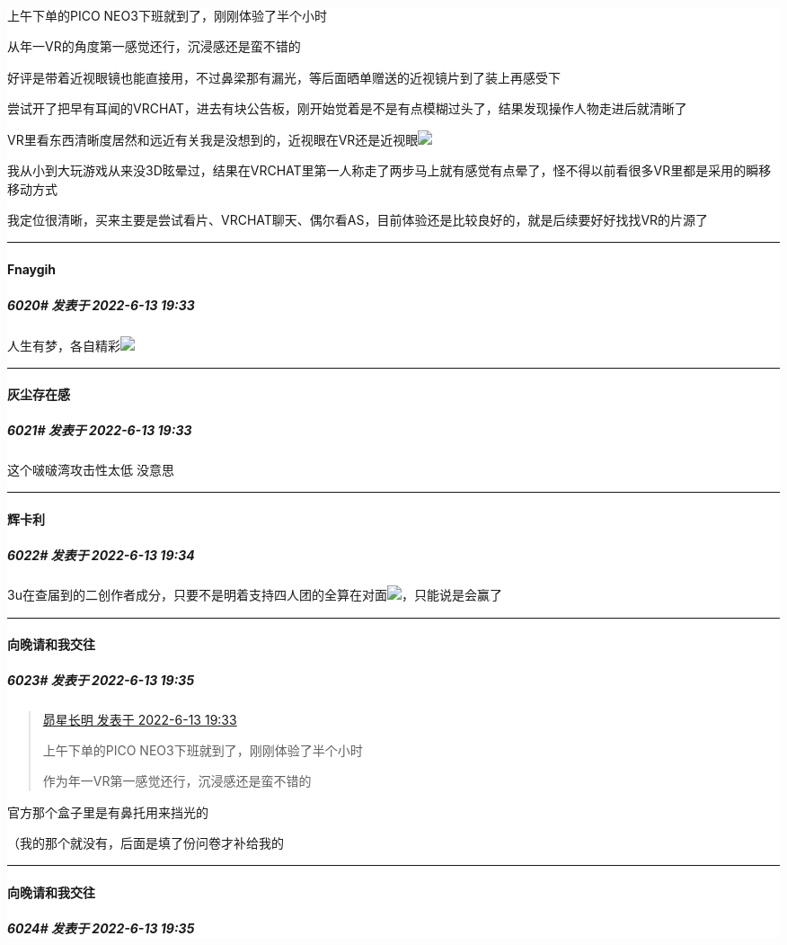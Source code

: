 上午下单的PICO NEO3下班就到了，刚刚体验了半个小时

从年一VR的角度第一感觉还行，沉浸感还是蛮不错的

好评是带着近视眼镜也能直接用，不过鼻梁那有漏光，等后面晒单赠送的近视镜片到了装上再感受下

尝试开了把早有耳闻的VRCHAT，进去有块公告板，刚开始觉着是不是有点模糊过头了，结果发现操作人物走进后就清晰了

VR里看东西清晰度居然和远近有关我是没想到的，近视眼在VR还是近视眼<img src="https://static.saraba1st.com/image/smiley/face2017/001.png" referrerpolicy="no-referrer">

我从小到大玩游戏从来没3D眩晕过，结果在VRCHAT里第一人称走了两步马上就有感觉有点晕了，怪不得以前看很多VR里都是采用的瞬移移动方式

我定位很清晰，买来主要是尝试看片、VRCHAT聊天、偶尔看AS，目前体验还是比较良好的，就是后续要好好找找VR的片源了

*****

####  Fnaygih  
##### 6020#       发表于 2022-6-13 19:33

人生有梦，各自精彩<img src="https://static.saraba1st.com/image/smiley/face2017/138.png" referrerpolicy="no-referrer">

*****

####  灰尘存在感  
##### 6021#       发表于 2022-6-13 19:33

这个啵啵湾攻击性太低 没意思



*****

####  辉卡利  
##### 6022#       发表于 2022-6-13 19:34

3u在查届到的二创作者成分，只要不是明着支持四人团的全算在对面<img src="https://static.saraba1st.com/image/smiley/face2017/067.png" referrerpolicy="no-referrer">，只能说是会赢了

*****

####  向晚请和我交往  
##### 6023#       发表于 2022-6-13 19:35

<blockquote><a href="httphttps://bbs.saraba1st.com/2b/forum.php?mod=redirect&amp;goto=findpost&amp;pid=56253657&amp;ptid=2074554" target="_blank">昴星长明 发表于 2022-6-13 19:33</a>

上午下单的PICO NEO3下班就到了，刚刚体验了半个小时

作为年一VR第一感觉还行，沉浸感还是蛮不错的</blockquote>
官方那个盒子里是有鼻托用来挡光的

（我的那个就没有，后面是填了份问卷才补给我的

*****

####  向晚请和我交往  
##### 6024#       发表于 2022-6-13 19:35
